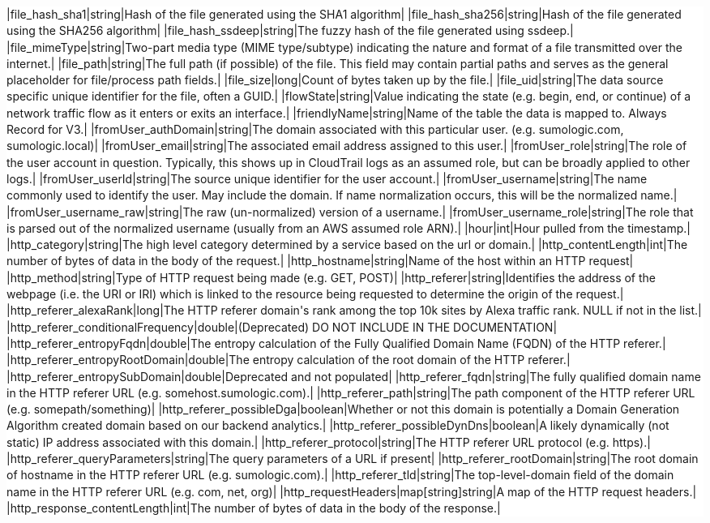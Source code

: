 |file_hash_sha1|string|Hash of the file generated using the SHA1 algorithm|
|file_hash_sha256|string|Hash of the file generated using the SHA256 algorithm|
|file_hash_ssdeep|string|The fuzzy hash of the file generated using ssdeep.|
|file_mimeType|string|Two-part media type (MIME type/subtype) indicating the nature and format of a file transmitted over the internet.|
|file_path|string|The full path (if possible) of the file. This field may contain partial paths and serves as the general placeholder for file/process path fields.|
|file_size|long|Count of bytes taken up by the file.|
|file_uid|string|The data source specific unique identifier for the file, often a GUID.|
|flowState|string|Value indicating the state (e.g. begin, end, or continue) of a network traffic flow as it enters or exits an interface.|
|friendlyName|string|Name of the table the data is mapped to. Always Record for V3.|
|fromUser_authDomain|string|The domain associated with this particular user. (e.g. sumologic.com, sumologic.local)|
|fromUser_email|string|The associated email address assigned to this user.|
|fromUser_role|string|The role of the user account in question. Typically, this shows up in CloudTrail logs as an assumed role, but can be broadly applied to other logs.|
|fromUser_userId|string|The source unique identifier for the user account.|
|fromUser_username|string|The name commonly used to identify the user. May include the domain.  If name normalization occurs, this will be the normalized name.|
|fromUser_username_raw|string|The raw (un-normalized) version of a username.|
|fromUser_username_role|string|The role that is parsed out of the normalized username (usually from an AWS assumed role ARN).|
|hour|int|Hour pulled from the timestamp.|
|http_category|string|The high level category determined by a service based on the url or domain.|
|http_contentLength|int|The number of bytes of data in the body of the request.|
|http_hostname|string|Name of the host within an HTTP request|
|http_method|string|Type of HTTP request being made (e.g. GET, POST)|
|http_referer|string|Identifies the address of the webpage (i.e. the URI or IRI) which is linked to the resource being requested to determine the origin of the request.|
|http_referer_alexaRank|long|The HTTP referer domain's rank among the top 10k sites by Alexa traffic rank. NULL if not in the list.|
|http_referer_conditionalFrequency|double|(Deprecated) DO NOT INCLUDE IN THE DOCUMENTATION|
|http_referer_entropyFqdn|double|The entropy calculation of the Fully Qualified Domain Name (FQDN) of the HTTP referer.|
|http_referer_entropyRootDomain|double|The entropy calculation of the root domain of the HTTP referer.|
|http_referer_entropySubDomain|double|Deprecated and not populated|
|http_referer_fqdn|string|The fully qualified domain name in the HTTP referer URL (e.g. somehost.sumologic.com).|
|http_referer_path|string|The path component of the HTTP referer URL (e.g. somepath/something)|
|http_referer_possibleDga|boolean|Whether or not this domain is potentially a Domain Generation Algorithm created domain based on our backend analytics.|
|http_referer_possibleDynDns|boolean|A likely dynamically (not static) IP address associated with this domain.|
|http_referer_protocol|string|The HTTP referer URL protocol (e.g. https).|
|http_referer_queryParameters|string|The query parameters of a URL if present|
|http_referer_rootDomain|string|The root domain of hostname in the HTTP referer URL (e.g. sumologic.com).|
|http_referer_tld|string|The top-level-domain field of the domain name in the HTTP referer URL (e.g. com, net, org)|
|http_requestHeaders|map[string]string|A map of the HTTP request headers.|
|http_response_contentLength|int|The number of bytes of data in the body of the response.|